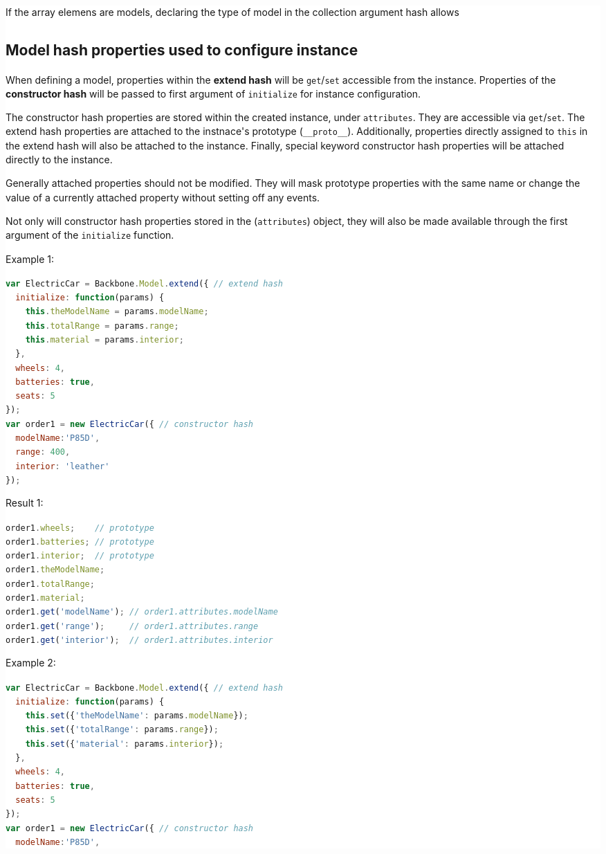 ```js

```
If the array elemens are models, declaring the type of model in the collection argument hash allows

## Model hash properties used to configure instance
When defining a model, properties within the **extend hash** will be `get`/`set` accessible from the instance. Properties of the **constructor hash** will be passed to first argument of `initialize` for instance configuration.

The constructor hash properties are stored within the created instance, under `attributes`. They are accessible via `get`/`set`. The extend hash properties are attached to the instnace's prototype (`__proto__`). Additionally, properties directly assigned to `this` in the extend hash will also be attached to the instance. Finally, special keyword constructor hash properties will be attached directly to the instance.

Generally attached properties should not be modified. They will mask prototype properties with the same name or change the value of a currently attached property without setting off any events.

Not only will constructor hash properties stored in the (`attributes`) object, they will also be made available through the first argument of the `initialize` function.

Example 1:
```js
var ElectricCar = Backbone.Model.extend({ // extend hash
  initialize: function(params) {
    this.theModelName = params.modelName;
    this.totalRange = params.range;
    this.material = params.interior;
  },
  wheels: 4,
  batteries: true,
  seats: 5
});
var order1 = new ElectricCar({ // constructor hash
  modelName:'P85D',
  range: 400,
  interior: 'leather'
});
```
Result 1:
```js
order1.wheels;    // prototype
order1.batteries; // prototype
order1.interior;  // prototype
order1.theModelName;
order1.totalRange;
order1.material;
order1.get('modelName'); // order1.attributes.modelName
order1.get('range');     // order1.attributes.range
order1.get('interior');  // order1.attributes.interior
```

Example 2:
```js
var ElectricCar = Backbone.Model.extend({ // extend hash
  initialize: function(params) {
    this.set({'theModelName': params.modelName});
    this.set({'totalRange': params.range});
    this.set({'material': params.interior});
  },
  wheels: 4,
  batteries: true,
  seats: 5
});
var order1 = new ElectricCar({ // constructor hash
  modelName:'P85D',
```